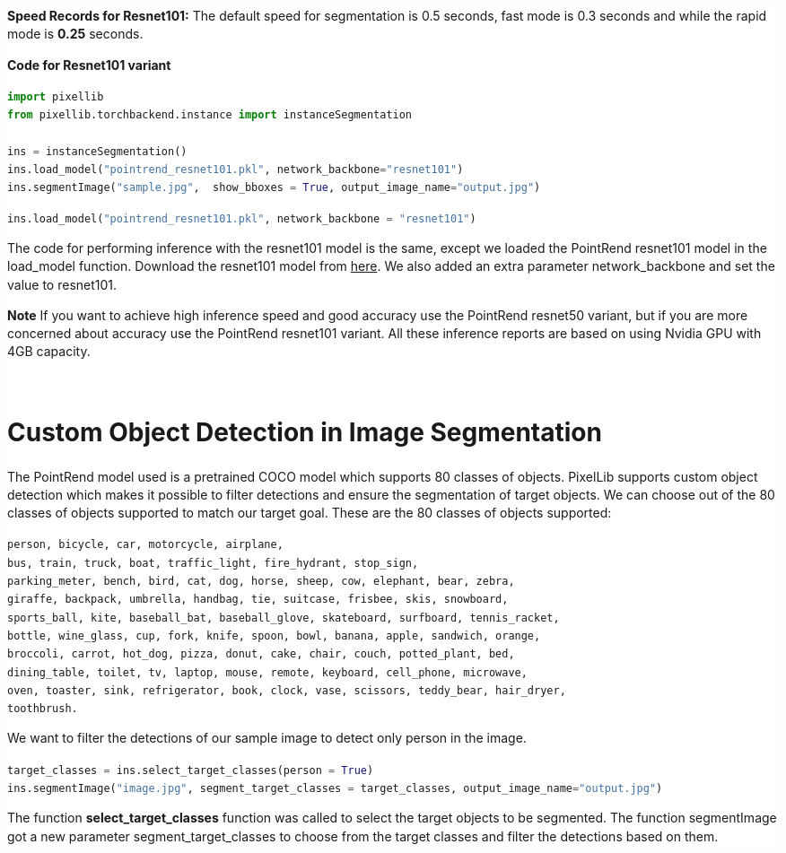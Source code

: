 **Speed Records for Resnet101:** The default speed for segmentation is 0.5 seconds, fast mode is 0.3 seconds and while the rapid mode is **0.25** seconds. 
<br/>

**Code for Resnet101 variant**
```python
import pixellib
from pixellib.torchbackend.instance import instanceSegmentation

ins = instanceSegmentation()
ins.load_model("pointrend_resnet101.pkl", network_backbone="resnet101")
ins.segmentImage("sample.jpg",  show_bboxes = True, output_image_name="output.jpg")
```
```python
ins.load_model("pointrend_resnet101.pkl", network_backbone = "resnet101")
```

The code for performing inference with the resnet101 model is the same, except we loaded the PointRend resnet101 model in the load_model function. Download the resnet101 model from [here](https://github.com/ayoolaolafenwa/PixelLib/releases/download/0.2.0/pointrend_resnet101.pkl). We also added an extra parameter network_backbone and set the value to resnet101. 

**Note** If you want to achieve high inference speed and good accuracy use the PointRend resnet50 variant, but if you are more concerned about accuracy use the PointRend resnet101 variant. All these inference reports are based on using Nvidia GPU with 4GB capacity.
<br/>
<br/>

# Custom Object Detection in Image Segmentation

The PointRend model used is a pretrained COCO model which supports 80 classes of objects. PixelLib supports custom object detection which makes it possible to filter detections and ensure the segmentation of target objects. We can choose out of the 80 classes of objects supported to match our target goal. These are the 80 classes of objects supported:
```
person, bicycle, car, motorcycle, airplane,
bus, train, truck, boat, traffic_light, fire_hydrant, stop_sign,
parking_meter, bench, bird, cat, dog, horse, sheep, cow, elephant, bear, zebra,
giraffe, backpack, umbrella, handbag, tie, suitcase, frisbee, skis, snowboard,
sports_ball, kite, baseball_bat, baseball_glove, skateboard, surfboard, tennis_racket,
bottle, wine_glass, cup, fork, knife, spoon, bowl, banana, apple, sandwich, orange,
broccoli, carrot, hot_dog, pizza, donut, cake, chair, couch, potted_plant, bed,
dining_table, toilet, tv, laptop, mouse, remote, keyboard, cell_phone, microwave,
oven, toaster, sink, refrigerator, book, clock, vase, scissors, teddy_bear, hair_dryer,
toothbrush.
```
We want to filter the detections of our sample image to detect only person in the image.
```python
target_classes = ins.select_target_classes(person = True)
ins.segmentImage("image.jpg", segment_target_classes = target_classes, output_image_name="output.jpg")
```
The function **select_target_classes** function was called to select the target objects to be segmented. The function segmentImage got a new parameter segment_target_classes to choose from the target classes and filter the detections based on them.
